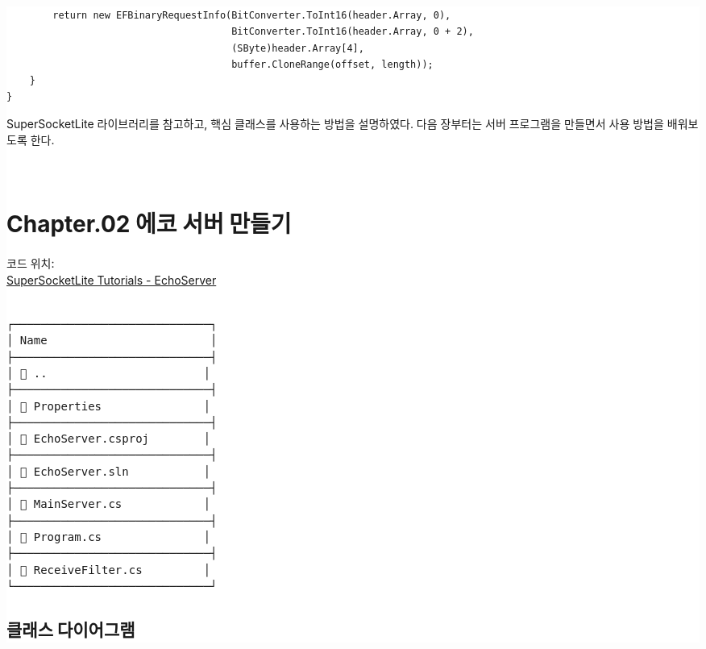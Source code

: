 ```
        return new EFBinaryRequestInfo(BitConverter.ToInt16(header.Array, 0),
                                       BitConverter.ToInt16(header.Array, 0 + 2),
                                       (SByte)header.Array[4],
                                       buffer.CloneRange(offset, length));
    }
}
```  
    
SuperSocketLite 라이브러리를 참고하고, 핵심 클래스를 사용하는 방법을 설명하였다. 
다음 장부터는 서버 프로그램을 만들면서 사용 방법을 배워보도록 한다.         
    
    
    
<br>  
  
# Chapter.02 에코 서버 만들기 

코드 위치:   
[SuperSocketLite Tutorials - EchoServer](https://github.com/jacking75/SuperSocketLite/tree/master/Tutorials/EchoServer)  
  
<pre>  
┌─────────────────────────────┐
│ Name                        │
├─────────────────────────────┤
│ 📁 ..                       │
├─────────────────────────────┤
│ 📁 Properties               │
├─────────────────────────────┤
│ 📄 EchoServer.csproj        │
├─────────────────────────────┤
│ 📄 EchoServer.sln           │
├─────────────────────────────┤
│ 📄 MainServer.cs            │
├─────────────────────────────┤
│ 📄 Program.cs               │
├─────────────────────────────┤
│ 📄 ReceiveFilter.cs         │
└─────────────────────────────┘  
</pre>  
  

## 클래스 다이어그램
